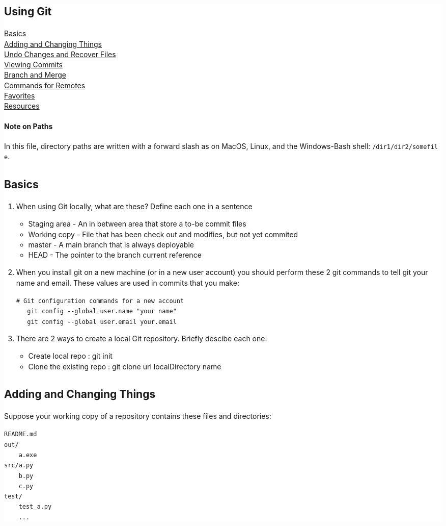 ## Using Git

[Basics](#basics)  
[Adding and Changing Things](#adding-and-changing-things)  
[Undo Changes and Recover Files](#undo-changes-and-recover-files)  
[Viewing Commits](#viewing-commits)  
[Branch and Merge](#branch-and-merge)  
[Commands for Remotes](remote-commands.md)  
[Favorites](#favorites)  
[Resources](#resources)

#### Note on Paths

In this file, directory paths are written with a forward slash as on MacOS, Linux, and the Windows-Bash shell: `/dir1/dir2/somefile`.

## Basics

1. When using Git locally, what are these? Define each one in a sentence

   - Staging area - An in between area that store a to-be commit files
   - Working copy - File that has been check out and modifies, but not yet commited
   - master - A main branch that is always deployable
   - HEAD - The pointer to the branch current reference

2. When you install git on a new machine (or in a new user account) you should perform these 2 git commands to tell git your name and email. These values are used in commits that you make:

   ```
   # Git configuration commands for a new account
      git config --global user.name "your name"
      git config --global user.email your.email
   ```

3. There are 2 ways to create a local Git repository. Briefly descibe each one:
   - Create local repo : git init
   - Clone the existing repo : git clone url localDirectory name

## Adding and Changing Things

Suppose your working copy of a repository contains these files and directories:

```
README.md
out/
    a.exe
src/a.py
    b.py
    c.py
test/
    test_a.py
    ...
```
